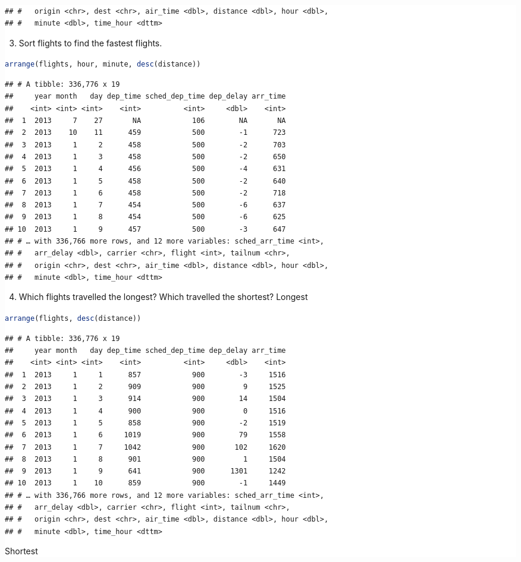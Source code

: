 ```
## #   origin <chr>, dest <chr>, air_time <dbl>, distance <dbl>, hour <dbl>,
## #   minute <dbl>, time_hour <dttm>
```
3. Sort flights to find the fastest flights.

```r
arrange(flights, hour, minute, desc(distance))
```

```
## # A tibble: 336,776 x 19
##     year month   day dep_time sched_dep_time dep_delay arr_time
##    <int> <int> <int>    <int>          <int>     <dbl>    <int>
##  1  2013     7    27       NA            106        NA       NA
##  2  2013    10    11      459            500        -1      723
##  3  2013     1     2      458            500        -2      703
##  4  2013     1     3      458            500        -2      650
##  5  2013     1     4      456            500        -4      631
##  6  2013     1     5      458            500        -2      640
##  7  2013     1     6      458            500        -2      718
##  8  2013     1     7      454            500        -6      637
##  9  2013     1     8      454            500        -6      625
## 10  2013     1     9      457            500        -3      647
## # … with 336,766 more rows, and 12 more variables: sched_arr_time <int>,
## #   arr_delay <dbl>, carrier <chr>, flight <int>, tailnum <chr>,
## #   origin <chr>, dest <chr>, air_time <dbl>, distance <dbl>, hour <dbl>,
## #   minute <dbl>, time_hour <dttm>
```
4. Which flights travelled the longest? Which travelled the shortest?
Longest

```r
arrange(flights, desc(distance))
```

```
## # A tibble: 336,776 x 19
##     year month   day dep_time sched_dep_time dep_delay arr_time
##    <int> <int> <int>    <int>          <int>     <dbl>    <int>
##  1  2013     1     1      857            900        -3     1516
##  2  2013     1     2      909            900         9     1525
##  3  2013     1     3      914            900        14     1504
##  4  2013     1     4      900            900         0     1516
##  5  2013     1     5      858            900        -2     1519
##  6  2013     1     6     1019            900        79     1558
##  7  2013     1     7     1042            900       102     1620
##  8  2013     1     8      901            900         1     1504
##  9  2013     1     9      641            900      1301     1242
## 10  2013     1    10      859            900        -1     1449
## # … with 336,766 more rows, and 12 more variables: sched_arr_time <int>,
## #   arr_delay <dbl>, carrier <chr>, flight <int>, tailnum <chr>,
## #   origin <chr>, dest <chr>, air_time <dbl>, distance <dbl>, hour <dbl>,
## #   minute <dbl>, time_hour <dttm>
```
Shortest

